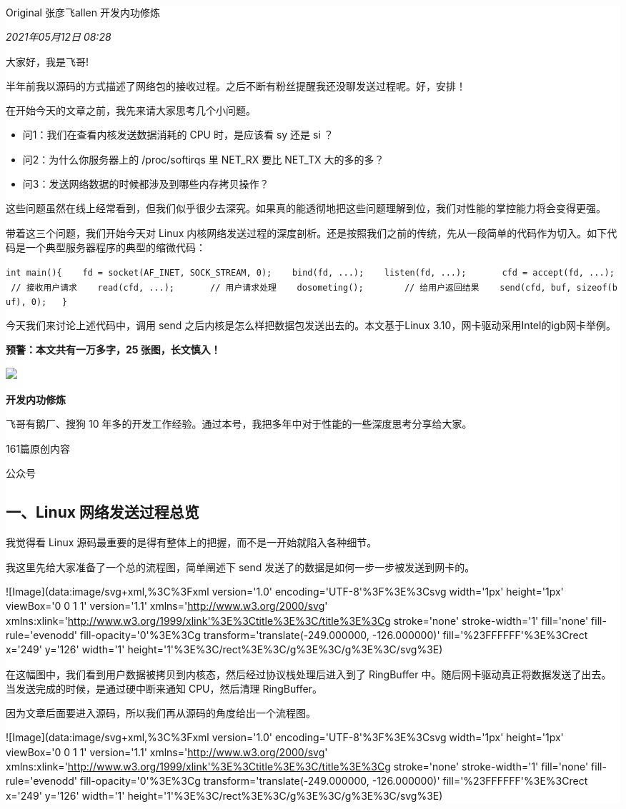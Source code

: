 Original 张彦飞allen 开发内功修炼

_2021年05月12日 08:28_

大家好，我是飞哥!

半年前我以源码的方式描述了网络包的接收过程。之后不断有粉丝提醒我还没聊发送过程呢。好，安排！

在开始今天的文章之前，我先来请大家思考几个小问题。

- 问1：我们在查看内核发送数据消耗的 CPU 时，是应该看 sy 还是 si ？

- 问2：为什么你服务器上的 /proc/softirqs 里 NET_RX 要比 NET_TX 大的多的多？

- 问3：发送网络数据的时候都涉及到哪些内存拷贝操作？

这些问题虽然在线上经常看到，但我们似乎很少去深究。如果真的能透彻地把这些问题理解到位，我们对性能的掌控能力将会变得更强。

带着这三个问题，我们开始今天对 Linux 内核网络发送过程的深度剖析。还是按照我们之前的传统，先从一段简单的代码作为切入。如下代码是一个典型服务器程序的典型的缩微代码：

`int main(){    fd = socket(AF_INET, SOCK_STREAM, 0);    bind(fd, ...);    listen(fd, ...);       cfd = accept(fd, ...);       // 接收用户请求    read(cfd, ...);       // 用户请求处理    dosometing();        // 给用户返回结果    send(cfd, buf, sizeof(buf), 0);   }   `

今天我们来讨论上述代码中，调用 send 之后内核是怎么样把数据包发送出去的。本文基于Linux 3.10，网卡驱动采用Intel的igb网卡举例。

**预警：本文共有一万多字，25 张图，长文慎入！**

![](http://mmbiz.qpic.cn/mmbiz_png/BBjAFF4hcwqciaicnxpic7g4KKVZKSeQTzic5FoaXsQeLG979y9iaTNVPKTSO9BzSM7zXoJzibbBtEyb6Df5OTj0Yw3Q/300?wx_fmt=png&wxfrom=19)

**开发内功修炼**

飞哥有鹅厂、搜狗 10 年多的开发工作经验。通过本号，我把多年中对于性能的一些深度思考分享给大家。

161篇原创内容

公众号

## 一、Linux 网络发送过程总览

我觉得看 Linux 源码最重要的是得有整体上的把握，而不是一开始就陷入各种细节。

我这里先给大家准备了一个总的流程图，简单阐述下 send 发送了的数据是如何一步一步被发送到网卡的。

!\[Image\](data:image/svg+xml,%3C%3Fxml version='1.0' encoding='UTF-8'%3F%3E%3Csvg width='1px' height='1px' viewBox='0 0 1 1' version='1.1' xmlns='http://www.w3.org/2000/svg' xmlns:xlink='http://www.w3.org/1999/xlink'%3E%3Ctitle%3E%3C/title%3E%3Cg stroke='none' stroke-width='1' fill='none' fill-rule='evenodd' fill-opacity='0'%3E%3Cg transform='translate(-249.000000, -126.000000)' fill='%23FFFFFF'%3E%3Crect x='249' y='126' width='1' height='1'%3E%3C/rect%3E%3C/g%3E%3C/g%3E%3C/svg%3E)

在这幅图中，我们看到用户数据被拷贝到内核态，然后经过协议栈处理后进入到了 RingBuffer 中。随后网卡驱动真正将数据发送了出去。当发送完成的时候，是通过硬中断来通知 CPU，然后清理 RingBuffer。

因为文章后面要进入源码，所以我们再从源码的角度给出一个流程图。

!\[Image\](data:image/svg+xml,%3C%3Fxml version='1.0' encoding='UTF-8'%3F%3E%3Csvg width='1px' height='1px' viewBox='0 0 1 1' version='1.1' xmlns='http://www.w3.org/2000/svg' xmlns:xlink='http://www.w3.org/1999/xlink'%3E%3Ctitle%3E%3C/title%3E%3Cg stroke='none' stroke-width='1' fill='none' fill-rule='evenodd' fill-opacity='0'%3E%3Cg transform='translate(-249.000000, -126.000000)' fill='%23FFFFFF'%3E%3Crect x='249' y='126' width='1' height='1'%3E%3C/rect%3E%3C/g%3E%3C/g%3E%3C/svg%3E)
